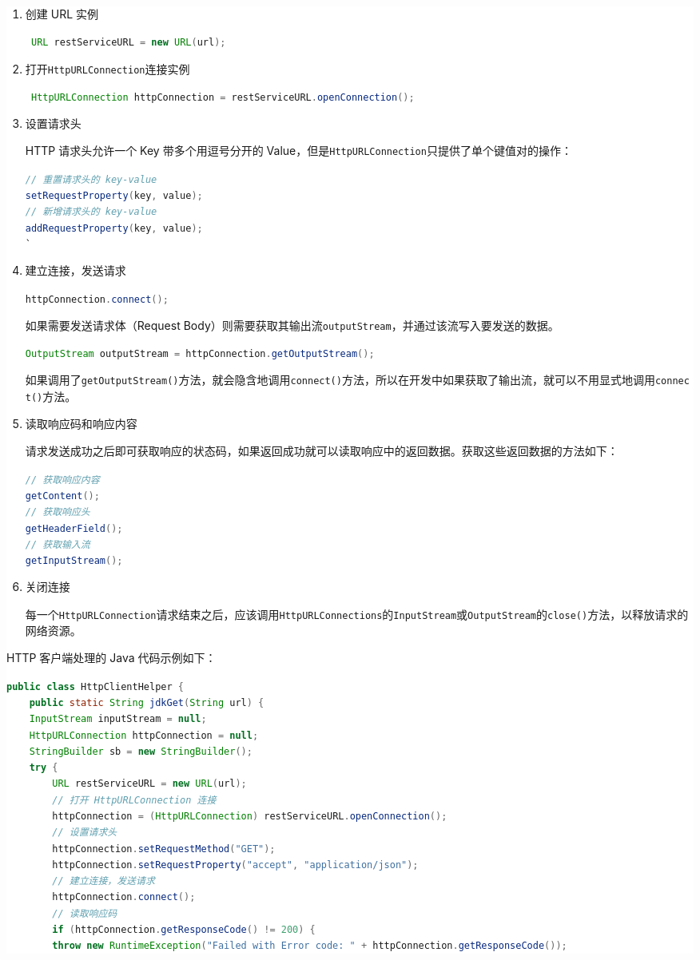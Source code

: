1. 创建 URL 实例
   
   ```java
    URL restServiceURL = new URL(url);
   ```

2. 打开`HttpURLConnection`连接实例
   
   ```java
    HttpURLConnection httpConnection = restServiceURL.openConnection();
   ```
3. 设置请求头
   
   HTTP 请求头允许一个 Key 带多个用逗号分开的 Value，但是`HttpURLConnection`只提供了单个键值对的操作：

   ```java
   // 重置请求头的 key-value
   setRequestProperty(key, value);
   // 新增请求头的 key-value
   addRequestProperty(key, value);
   `
4. 建立连接，发送请求
   
   ```java
   httpConnection.connect();
   ```

   如果需要发送请求体（Request Body）则需要获取其输出流`outputStream`，并通过该流写入要发送的数据。

   ```java
   OutputStream outputStream = httpConnection.getOutputStream();
   ```

   如果调用了`getOutputStream()`方法，就会隐含地调用`connect()`方法，所以在开发中如果获取了输出流，就可以不用显式地调用`connect()`方法。

5. 读取响应码和响应内容
   
   请求发送成功之后即可获取响应的状态码，如果返回成功就可以读取响应中的返回数据。获取这些返回数据的方法如下：

   ```java
   // 获取响应内容
   getContent();
   // 获取响应头
   getHeaderField();
   // 获取输入流
   getInputStream();
   ```

6. 关闭连接
   
   每一个`HttpURLConnection`请求结束之后，应该调用`HttpURLConnections`的`InputStream`或`OutputStream`的`close()`方法，以释放请求的网络资源。

HTTP 客户端处理的 Java 代码示例如下：

```java
public class HttpClientHelper {
    public static String jdkGet(String url) {
	InputStream inputStream = null;
	HttpURLConnection httpConnection = null;
	StringBuilder sb = new StringBuilder();
	try {
	    URL restServiceURL = new URL(url);
	    // 打开 HttpURLConnection 连接
	    httpConnection = (HttpURLConnection) restServiceURL.openConnection();
	    // 设置请求头
	    httpConnection.setRequestMethod("GET");
	    httpConnection.setRequestProperty("accept", "application/json");
	    // 建立连接，发送请求
	    httpConnection.connect();
	    // 读取响应码
	    if (httpConnection.getResponseCode() != 200) {
		throw new RuntimeException("Failed with Error code: " + httpConnection.getResponseCode());
```